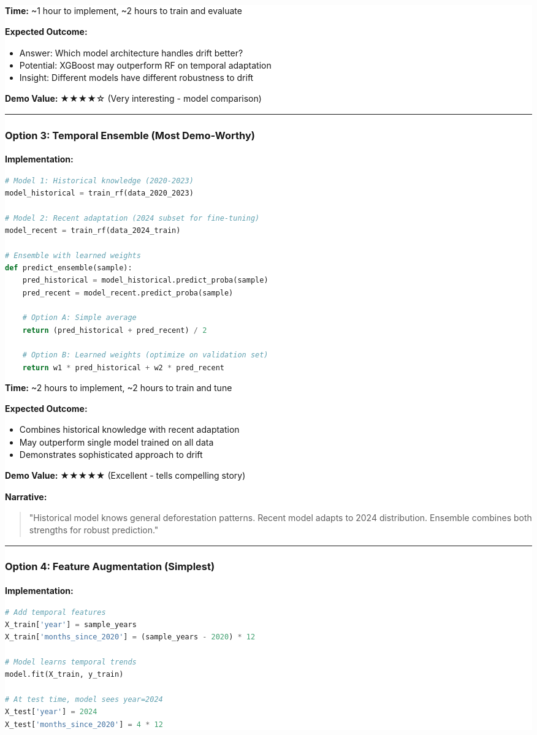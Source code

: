 **Time:** ~1 hour to implement, ~2 hours to train and evaluate

**Expected Outcome:**
- Answer: Which model architecture handles drift better?
- Potential: XGBoost may outperform RF on temporal adaptation
- Insight: Different models have different robustness to drift

**Demo Value:** ★★★★☆ (Very interesting - model comparison)

---

### Option 3: Temporal Ensemble (Most Demo-Worthy)

**Implementation:**
```python
# Model 1: Historical knowledge (2020-2023)
model_historical = train_rf(data_2020_2023)

# Model 2: Recent adaptation (2024 subset for fine-tuning)
model_recent = train_rf(data_2024_train)

# Ensemble with learned weights
def predict_ensemble(sample):
    pred_historical = model_historical.predict_proba(sample)
    pred_recent = model_recent.predict_proba(sample)

    # Option A: Simple average
    return (pred_historical + pred_recent) / 2

    # Option B: Learned weights (optimize on validation set)
    return w1 * pred_historical + w2 * pred_recent
```

**Time:** ~2 hours to implement, ~2 hours to train and tune

**Expected Outcome:**
- Combines historical knowledge with recent adaptation
- May outperform single model trained on all data
- Demonstrates sophisticated approach to drift

**Demo Value:** ★★★★★ (Excellent - tells compelling story)

**Narrative:**
> "Historical model knows general deforestation patterns. Recent model adapts to 2024 distribution. Ensemble combines both strengths for robust prediction."

---

### Option 4: Feature Augmentation (Simplest)

**Implementation:**
```python
# Add temporal features
X_train['year'] = sample_years
X_train['months_since_2020'] = (sample_years - 2020) * 12

# Model learns temporal trends
model.fit(X_train, y_train)

# At test time, model sees year=2024
X_test['year'] = 2024
X_test['months_since_2020'] = 4 * 12
```
